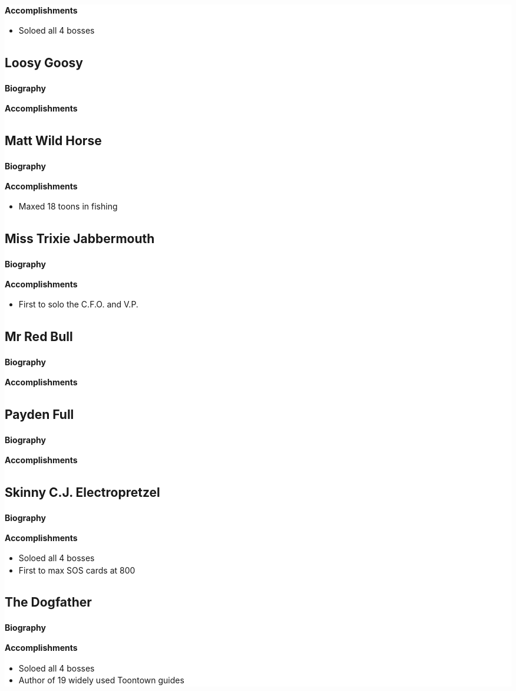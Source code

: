 **Accomplishments**

- Soloed all 4 bosses

## Loosy Goosy

**Biography**

**Accomplishments**

## Matt Wild Horse

**Biography**

**Accomplishments**

- Maxed 18 toons in fishing

## Miss Trixie Jabbermouth

**Biography**

**Accomplishments**

- First to solo the C.F.O. and V.P.

## Mr Red Bull

**Biography**

**Accomplishments**

## Payden Full

**Biography**

**Accomplishments**

## Skinny C.J. Electropretzel

**Biography**

**Accomplishments**

- Soloed all 4 bosses
- First to max SOS cards at 800

## The Dogfather

**Biography**

**Accomplishments**

- Soloed all 4 bosses
- Author of 19 widely used Toontown guides

